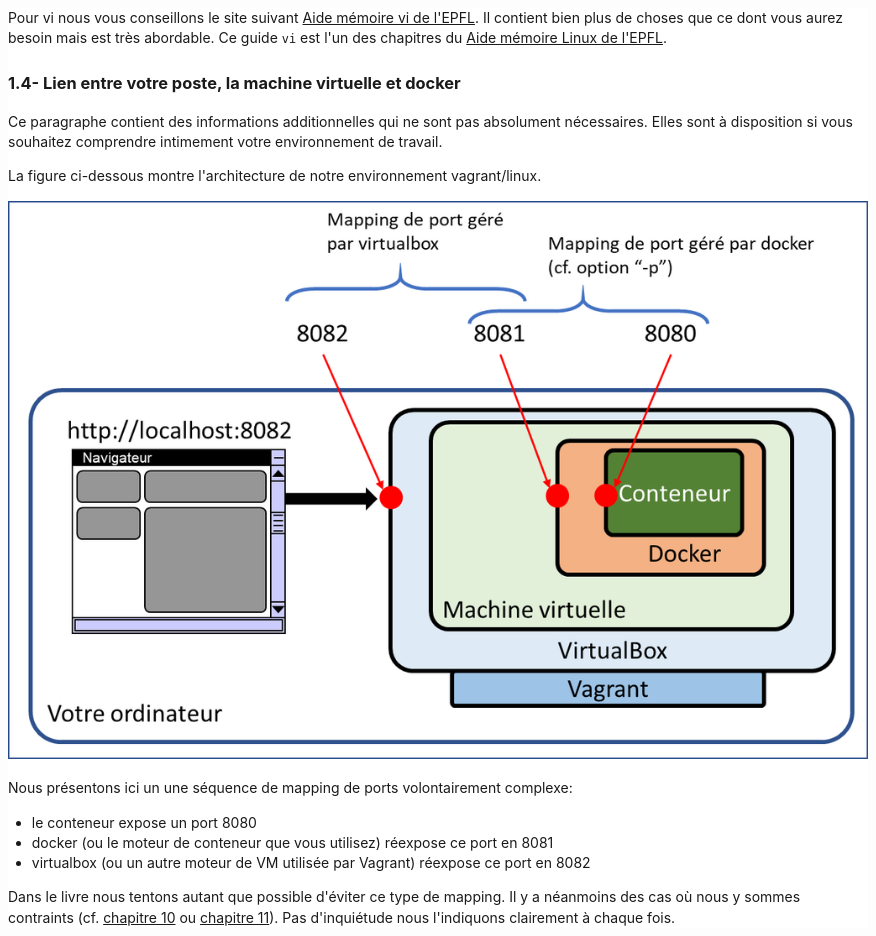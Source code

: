 Pour vi nous vous conseillons le site suivant [Aide mémoire vi de l'EPFL](https://enacit1.epfl.ch/guide_unix/vi.html). Il contient bien plus de choses que ce dont vous aurez besoin mais est très abordable.
Ce guide ```vi``` est l'un des chapitres du [Aide mémoire Linux de l'EPFL](https://enacit1.epfl.ch/guide_unix/).

### 1.4- Lien entre votre poste, la machine virtuelle et docker

Ce paragraphe contient des informations additionnelles qui ne sont pas absolument nécessaires. Elles sont à disposition si vous souhaitez comprendre intimement votre environnement de travail.

La figure ci-dessous montre l'architecture de notre environnement vagrant/linux.

![Mapping des ports](mapping-port.png)

Nous présentons ici un une séquence de mapping de ports volontairement complexe:
* le conteneur expose un port 8080
* docker (ou le moteur de conteneur que vous utilisez) réexpose ce port en 8081
* virtualbox (ou un autre moteur de VM utilisée par Vagrant) réexpose ce port en 8082

Dans le livre nous tentons autant que possible d'éviter ce type de mapping. Il y a néanmoins des cas où nous y sommes contraints (cf. [chapitre 10](../chapitre10/README.md) ou [chapitre 11](../chapitre11/README.md)).
Pas d'inquiétude nous l'indiquons clairement à chaque fois.
